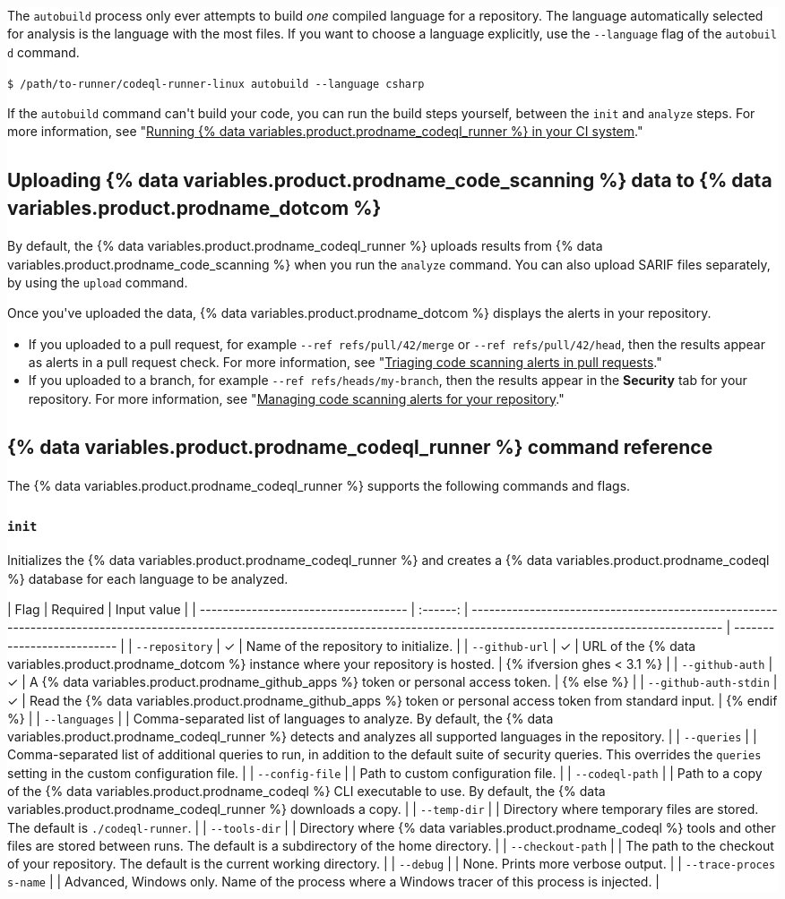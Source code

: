 The `autobuild` process only ever attempts to build _one_ compiled language for a repository. The language automatically selected for analysis is the language with the most files. If you want to choose a language explicitly, use the `--language` flag of the `autobuild` command.

```shell
$ /path/to-runner/codeql-runner-linux autobuild --language csharp
```

If the `autobuild` command can't build your code, you can run the build steps yourself, between the `init` and `analyze` steps. For more information, see "[Running {% data variables.product.prodname_codeql_runner %} in your CI system](/code-security/secure-coding/running-codeql-runner-in-your-ci-system#compiled-language-example)."

## Uploading {% data variables.product.prodname_code_scanning %} data to {% data variables.product.prodname_dotcom %}

By default, the {% data variables.product.prodname_codeql_runner %} uploads results from {% data variables.product.prodname_code_scanning %} when you run the `analyze` command. You can also upload SARIF files separately, by using the `upload` command.

Once you've uploaded the data, {% data variables.product.prodname_dotcom %} displays the alerts in your repository.

- If you uploaded to a pull request, for example `--ref refs/pull/42/merge` or `--ref refs/pull/42/head`, then the results appear as alerts in a pull request check. For more information, see "[Triaging code scanning alerts in pull requests](/code-security/secure-coding/triaging-code-scanning-alerts-in-pull-requests)."
- If you uploaded to a branch, for example `--ref refs/heads/my-branch`, then the results appear in the **Security** tab for your repository. For more information, see "[Managing code scanning alerts for your repository](/code-security/secure-coding/managing-code-scanning-alerts-for-your-repository#viewing-the-alerts-for-a-repository)."

## {% data variables.product.prodname_codeql_runner %} command reference

The {% data variables.product.prodname_codeql_runner %} supports the following commands and flags.

### `init`

Initializes the {% data variables.product.prodname_codeql_runner %} and creates a {% data variables.product.prodname_codeql %} database for each language to be analyzed.

| Flag                                 | Required | Input value                                                                                                                                                                       |
| ------------------------------------ | :------: | --------------------------------------------------------------------------------------------------------------------------------------------------------------------------------- | -------------------------- |
| `--repository`                       |    ✓     | Name of the repository to initialize.                                                                                                                                             |
| `--github-url`                       |    ✓     | URL of the {% data variables.product.prodname_dotcom %} instance where your repository is hosted.                                                                                 | {% ifversion ghes < 3.1 %} |
| `--github-auth`                      |    ✓     | A {% data variables.product.prodname_github_apps %} token or personal access token.                                                                                               | {% else %}                 |
| <nobr>`--github-auth-stdin`</nobr>   |    ✓     | Read the {% data variables.product.prodname_github_apps %} token or personal access token from standard input.                                                                    | {% endif %}                |
| `--languages`                        |          | Comma-separated list of languages to analyze. By default, the {% data variables.product.prodname_codeql_runner %} detects and analyzes all supported languages in the repository. |
| `--queries`                          |          | Comma-separated list of additional queries to run, in addition to the default suite of security queries. This overrides the `queries` setting in the custom configuration file.   |
| `--config-file`                      |          | Path to custom configuration file.                                                                                                                                                |
| `--codeql-path`                      |          | Path to a copy of the {% data variables.product.prodname_codeql %} CLI executable to use. By default, the {% data variables.product.prodname_codeql_runner %} downloads a copy.   |
| `--temp-dir`                         |          | Directory where temporary files are stored. The default is `./codeql-runner`.                                                                                                     |
| `--tools-dir`                        |          | Directory where {% data variables.product.prodname_codeql %} tools and other files are stored between runs. The default is a subdirectory of the home directory.                  |
| <nobr>`--checkout-path`</nobr>       |          | The path to the checkout of your repository. The default is the current working directory.                                                                                        |
| `--debug`                            |          | None. Prints more verbose output.                                                                                                                                                 |
| <nobr>`--trace-process-name`</nobr>  |          | Advanced, Windows only. Name of the process where a Windows tracer of this process is injected.                                                                                   |